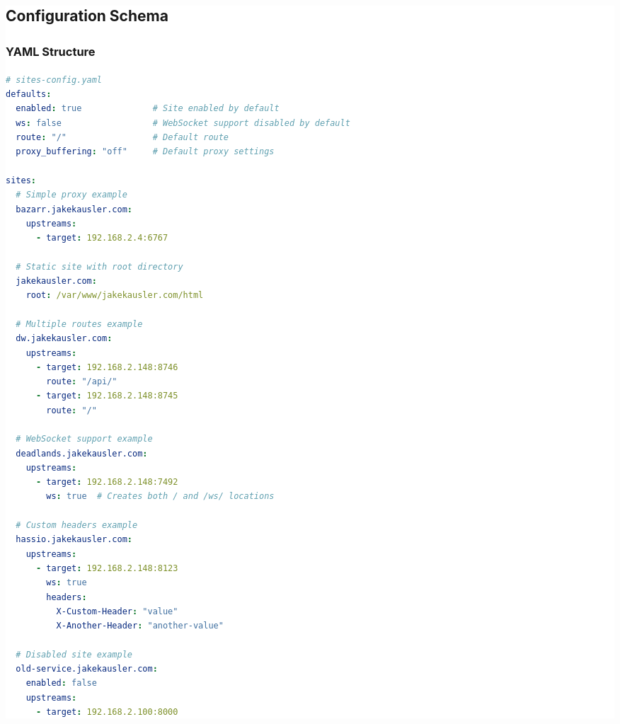 ## Configuration Schema

### YAML Structure

```yaml
# sites-config.yaml
defaults:
  enabled: true              # Site enabled by default
  ws: false                  # WebSocket support disabled by default
  route: "/"                 # Default route
  proxy_buffering: "off"     # Default proxy settings
  
sites:
  # Simple proxy example
  bazarr.jakekausler.com:
    upstreams:
      - target: 192.168.2.4:6767
  
  # Static site with root directory
  jakekausler.com:
    root: /var/www/jakekausler.com/html
  
  # Multiple routes example
  dw.jakekausler.com:
    upstreams:
      - target: 192.168.2.148:8746
        route: "/api/"
      - target: 192.168.2.148:8745
        route: "/"
  
  # WebSocket support example
  deadlands.jakekausler.com:
    upstreams:
      - target: 192.168.2.148:7492
        ws: true  # Creates both / and /ws/ locations
  
  # Custom headers example
  hassio.jakekausler.com:
    upstreams:
      - target: 192.168.2.148:8123
        ws: true
        headers:
          X-Custom-Header: "value"
          X-Another-Header: "another-value"
  
  # Disabled site example
  old-service.jakekausler.com:
    enabled: false
    upstreams:
      - target: 192.168.2.100:8000
```
